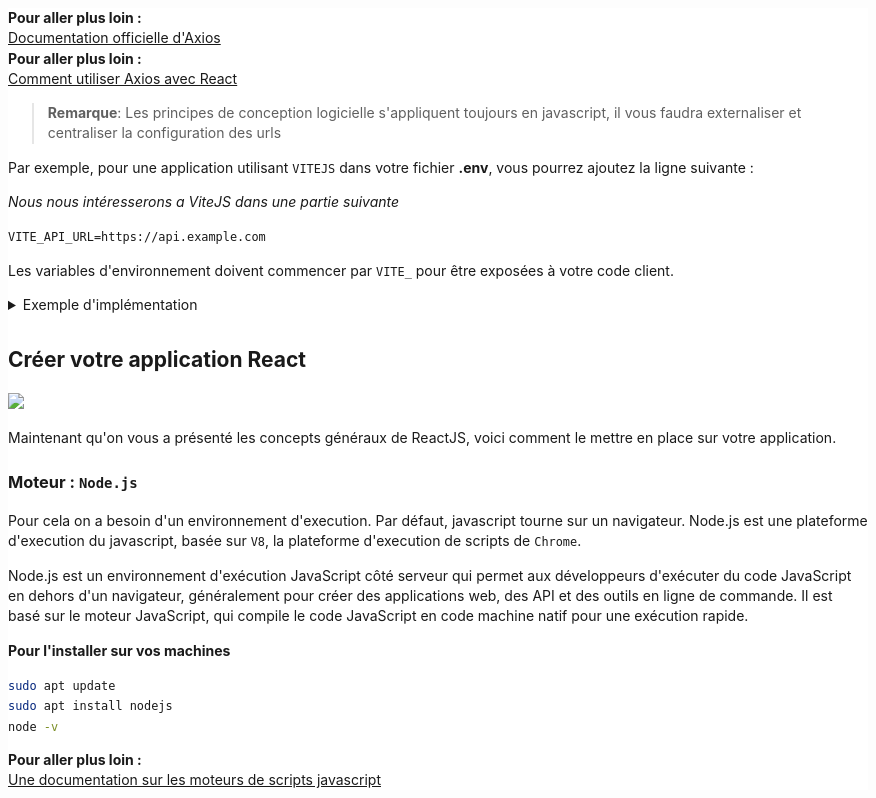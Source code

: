<div class="alert alert-info">
  <strong>Pour aller plus loin :</strong><br/> 
  <a href="https://axios-http.com/fr/docs/intro" target="_blank">Documentation officielle d'Axios</a>
</div>

<div class="alert alert-info">
  <strong>Pour aller plus loin :</strong><br/> 
  <a href="https://www.digitalocean.com/community/tutorials/react-axios-react-fr" target="_blank">Comment utiliser Axios avec React</a>
</div>

> **Remarque**: Les principes de conception logicielle s'appliquent toujours en javascript, il vous faudra externaliser et centraliser la configuration des urls

Par exemple, pour une application utilisant `VITEJS` dans votre fichier **.env**, vous pourrez ajoutez la ligne suivante :

*Nous nous intéresserons a ViteJS dans une partie suivante*

```txt
VITE_API_URL=https://api.example.com
```

Les variables d'environnement doivent commencer par `VITE_` pour être exposées à votre code client.

<details><summary class="reponse" >Exemple d'implémentation</summary></details>



## Créer votre application React

<img src="https://static1.makeuseofimages.com/wordpress/wp-content/uploads/2021/06/Create-Your-First-React.js-App.jpg" />

Maintenant qu'on vous a présenté les concepts généraux de ReactJS, voici comment le mettre en place sur votre application.

### Moteur : `Node.js`

Pour cela on a besoin d'un environnement d'execution. Par défaut, javascript tourne sur un navigateur. Node.js est une plateforme d'execution du javascript, basée sur `V8`, la plateforme d'execution de scripts de `Chrome`.

Node.js est un environnement d'exécution JavaScript côté serveur qui permet aux développeurs d'exécuter du code JavaScript en dehors d'un navigateur, généralement pour créer des applications web, des API et des outils en ligne de commande. Il est basé sur le moteur JavaScript, qui compile le code JavaScript en code machine natif pour une exécution rapide.

**Pour l'installer sur vos machines**
```bash
sudo apt update
sudo apt install nodejs
node -v
```

<div class="alert alert-info">
  <strong>Pour aller plus loin :</strong><br/> 
  <a href="https://nodejs.org/en/learn/getting-started/the-v8-javascript-engine" target="_blank">Une documentation sur les moteurs de scripts javascript</a>
</div>
